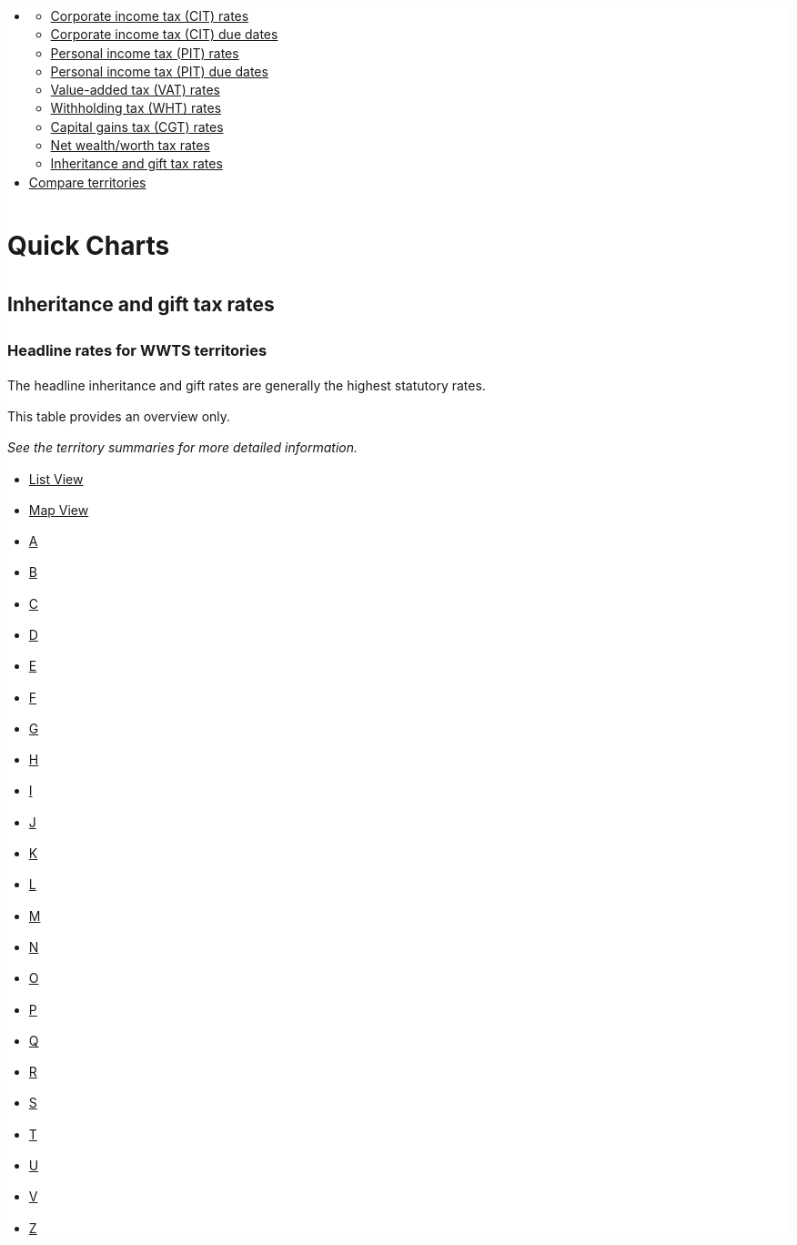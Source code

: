  



* + [Corporate income tax (CIT) rates](corporate-income-tax-cit-rates.html)
  + [Corporate income tax (CIT) due dates](corporate-income-tax-cit-due-dates.html)
  + [Personal income tax (PIT) rates](personal-income-tax-pit-rates.html)
  + [Personal income tax (PIT) due dates](personal-income-tax-pit-due-dates.html)
  + [Value-added tax (VAT) rates](value-added-tax-vat-rates.html)
  + [Withholding tax (WHT) rates](withholding-tax-wht-rates.html)
  + [Capital gains tax (CGT) rates](capital-gains-tax-cgt-rates.html)
  + [Net wealth/worth tax rates](net-wealth-worth-tax-rates.html)
  + [Inheritance and gift tax rates](inheritance-and-gift-tax-rates.html)
* [Compare territories](inheritance-and-gift-tax-rates.html#)



# Quick Charts

## Inheritance and gift tax rates


### Headline rates for WWTS territories

  

The headline inheritance and gift rates are generally the highest statutory rates.  

  

This table provides an overview only.   

  

*See the territory summaries for more detailed information.*

* [List View](inheritance-and-gift-tax-rates.html#listView)
* [Map View](inheritance-and-gift-tax-rates.html#mapView)

* [A](inheritance-and-gift-tax-rates.html#anchor-A)
* [B](inheritance-and-gift-tax-rates.html#anchor-B)
* [C](inheritance-and-gift-tax-rates.html#anchor-C)
* [D](inheritance-and-gift-tax-rates.html#anchor-D)
* [E](inheritance-and-gift-tax-rates.html#anchor-E)
* [F](inheritance-and-gift-tax-rates.html#anchor-F)
* [G](inheritance-and-gift-tax-rates.html#anchor-G)
* [H](inheritance-and-gift-tax-rates.html#anchor-H)
* [I](inheritance-and-gift-tax-rates.html#anchor-I)
* [J](inheritance-and-gift-tax-rates.html#anchor-J)
* [K](inheritance-and-gift-tax-rates.html#anchor-K)
* [L](inheritance-and-gift-tax-rates.html#anchor-L)
* [M](inheritance-and-gift-tax-rates.html#anchor-M)
* [N](inheritance-and-gift-tax-rates.html#anchor-N)
* [O](inheritance-and-gift-tax-rates.html#anchor-O)
* [P](inheritance-and-gift-tax-rates.html#anchor-P)
* [Q](inheritance-and-gift-tax-rates.html#anchor-Q)
* [R](inheritance-and-gift-tax-rates.html#anchor-R)
* [S](inheritance-and-gift-tax-rates.html#anchor-S)
* [T](inheritance-and-gift-tax-rates.html#anchor-T)
* [U](inheritance-and-gift-tax-rates.html#anchor-U)
* [V](inheritance-and-gift-tax-rates.html#anchor-V)
* [Z](inheritance-and-gift-tax-rates.html#anchor-Z)
